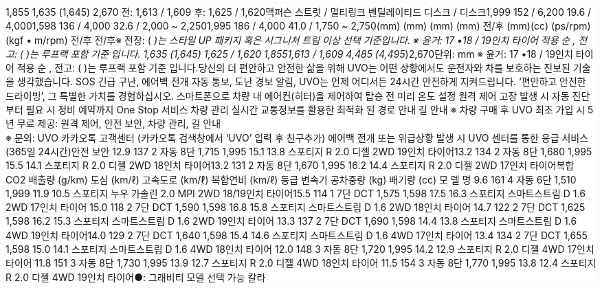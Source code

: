 1,855
1,635  (1,645)
2,670
전: 1,613 / 1,609       후: 1,625 / 1,620맥퍼슨 스트럿 / 멀티링크
벤틸레이티드 디스크 / 디스크1,999
152 / 6,200
19.6 / 4,0001,598
136 / 4,000
32.6 / 2,000 ~ 2,2501,995
186 / 4,000
41.0 / 1,750 ~ 2,750(mm)
(mm)
(mm)
(mm)
전/후 (mm)(cc)
(ps/rpm)
(kgf • m/rpm)
전/후
전/후※ 전장: (  *)는 스타일 UP 패키지 혹은 시그니처 트림 이상 선택 기준입니다.  ※ 윤거: 17 •18  / 19인치 타이어 적용 순  , 전고: (     )는 루프랙 포함 기준 입니다.
1,635 (1,645)
1,625 / 1,620
 1,8551,613 / 1,609
4,485 (4,495*)2,670단위: mm   ※ 윤거: 17 •18  /   19인치 타이어 적용 순  , 전고: (     )는 루프랙 포함 기준 입니다.당신의 더 편안하고 안전한 삶을 위해 
UVO는 어떤 상황에서도 운전자와 차를 보호하는 
진보된 기술을 생각했습니다. 
SOS 긴급 구난, 에어백 전개 자동 통보, 도난 경보 알림, 
UVO는 언제 어디서든 24시간 안전하게 지켜드립니다. 
‘편안하고 안전한 드라이빙’, 
그 특별한 가치를 경험하십시오.
스마트폰으로  차량 내 에어컨(히터)을 제어하여 탑승 전 미리 온도 설정 원격 제어
고장 발생 시 자동 진단부터 필요 시 정비 예약까지 One Stop 서비스 차량 관리
실시간 교통정보를 활용한 최적화 된 경로 안내 길 안내 
※ 차량 구매 후 UVO 최초 가입 시 5년 무료 제공: 원격 제어, 안전 보안, 차량 관리, 길 안내    
※ 문의: UVO 카카오톡 고객센터 (카카오톡 검색창에서 ‘UVO’ 입력 후 친구추가) 에어백 전개 또는 위급상황 발생 시 UVO 센터를 통한 응급 서비스 
(365일 24시간)안전 보안 
12.9 137 2 자동 8단 1,715 1,995 15.1 13.8 스포티지 R 2.0 디젤  2WD 19인치 타이어13.2 134 2 자동 8단 1,680 1,995 15.5 14.1 스포티지 R 2.0 디젤  2WD 18인치 타이어13.2 131 2 자동 8단 1,670 1,995 16.2 14.4 스포티지 R 2.0 디젤  2WD 17인치 타이어복합 CO2 배출량 (g/km) 도심 (km/ℓ) 고속도로 (km/ℓ) 복합연비 (km/ℓ) 등급 변속기 공차중량 (kg) 배기량 (cc) 모 델 명
9.6 161 4 자동 6단 1,510 1,999 11.9 10.5 스포티지 누우 가솔린 2.0 MPI  2WD 18/19인치 타이어15.5 114 1 7단 DCT 1,575 1,598 17.5 16.3 스포티지 스마트스트림 D 1.6  2WD 17인치 타이어
15.0 118 2 7단 DCT 1,590 1,598 16.8 15.8 스포티지 스마트스트림 D 1.6  2WD 18인치 타이어
14.7 122 2 7단 DCT 1,625 1,598 16.2 15.3 스포티지 스마트스트림 D 1.6  2WD 19인치 타이어
13.3 137 2 7단 DCT 1,690 1,598 14.4 13.8 스포티지 스마트스트림 D 1.6  4WD 19인치 타이어14.0 129 2 7단 DCT 1,640 1,598 15.4 14.6 스포티지 스마트스트림 D 1.6  4WD 17인치 타이어
13.4 134 2 7단 DCT 1,655 1,598 15.0 14.1 스포티지 스마트스트림 D 1.6  4WD 18인치 타이어
12.0 148 3 자동 8단 1,720 1,995 14.2 12.9 스포티지 R 2.0 디젤  4WD 17인치 타이어
11.8 151 3 자동 8단 1,730 1,995 13.9 12.7 스포티지 R 2.0 디젤  4WD 18인치 타이어
11.5 154 3 자동 8단 1,770 1,995 13.8 12.4 스포티지 R 2.0 디젤  4WD 19인치 타이어●: 그래비티 모델 선택 가능 칼라

